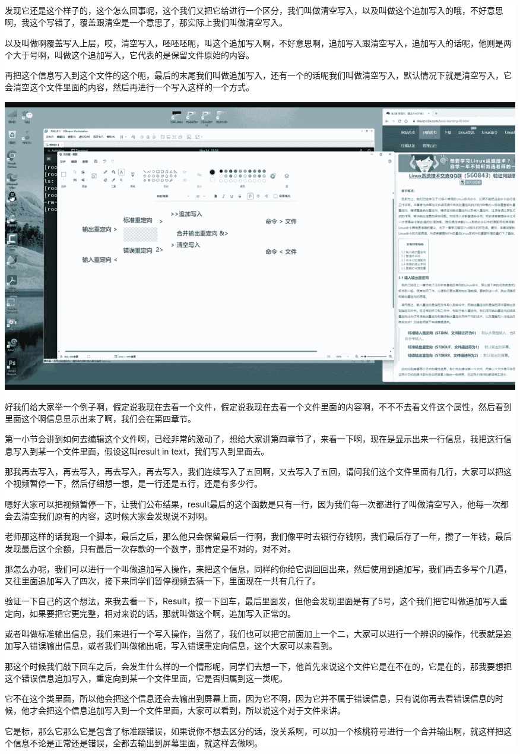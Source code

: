 发现它还是这个样子的，这个怎么回事呢，这个我们又把它给进行一个区分，我们叫做清空写入，以及叫做这个追加写入的哦，不好意思啊，我这个写错了，覆盖跟清空是一个意思了，那实际上我们叫做清空写入。

以及叫做啊覆盖写入上层，哎，清空写入，呸呸呸呃，叫这个追加写入啊，不好意思啊，追加写入跟清空写入，追加写入的话呢，他则是两个大于号啊，叫做这个追加写入，它代表的是保留文件原始的内容。

再把这个信息写入到这个文件的这个呃，最后的末尾我们叫做追加写入，还有一个的话呢我们叫做清空写入，默认情况下就是清空写入，它会清空这个文件里面的内容，然后再进行一个写入这样的一个方式。



![](img/c9311cbac9658aab45e8f54e822ab43d_19.png)

好我们给大家举一个例子啊，假定说我现在去看一个文件，假定说我现在去看一个文件里面的内容啊，不不不去看文件这个属性，然后看到里面这个啊信息显示出来了啊，我们会在第四章节。

第一小节会讲到如何去编辑这个文件啊，已经非常的激动了，想给大家讲第四章节了，来看一下啊，现在是显示出来一行信息，我把这行信息写入到某一个文件里面，假设这叫result in text，我们写入到里面去。

那我再去写入，再去写入，再去写入，再去写入，我们连续写入了五回啊，又去写入了五回，请问我们这个文件里面有几行，大家可以把这个视频暂停一下，然后仔细想一想，是一行还是五行，还是有多少行。

嗯好大家可以把视频暂停一下，让我们公布结果，result最后的这个函数是只有一行，因为我们每一次都进行了叫做清空写入，他每一次都会去清空我们原有的内容，这时候大家会发现说不对啊。

老师那这样的话我跑一个脚本，最后之后，那么他只会保留最后一行啊，我们像平时去银行存钱啊，我们最后存了一年，攒了一年钱，最后发现最后这个余额，只有最后一次存款的一个数字，那肯定是不对的，对不对。

那怎么办呢，我们可以进行一个叫做追加写入操作，来把这个信息，同样的你给它调回回出来，然后使用到追加写，我们再去多写个几遍，又往里面追加写入了四次，接下来同学们暂停视频去猜一下，里面现在一共有几行了。

验证一下自己的这个想法，来我去看一下，Result，按一下回车，最后里面发，但他会发现里面是有了5号，这个我们把它叫做追加写入重定向，如果要把它更完整，相对来说的话，那就叫做这个啊，追加写入正常的。

或者叫做标准输出信息，我们来进行一个写入操作，当然了，我们也可以把它前面加上一个二，大家可以进行一个辨识的操作，代表就是追加写入错误输出信息，或者我们叫做输出呃，写入错误重定向信息，这个大家可以来看到。

那这个时候我们敲下回车之后，会发生什么样的一个情形呢，同学们去想一下，他首先来说这个文件它是在不在的，它是在的，那我要想把这个错误信息追加写入，重定向到某一个文件里面，它是否归属到这一类呢。

它不在这个类里面，所以他会把这个信息还会去输出到屏幕上面，因为它不啊，因为它并不属于错误信息，只有说你再去看错误信息的时候，他才会把这个信息追加写入到一个文件里面，大家可以看到，所以说这个对于文件来讲。

它是标，那么它那么它是包含了标准跟错误，如果说你不想去区分的话，没关系啊，可以加一个核桃符号进行一个合并输出啊，就这样把这个信息不论是正常还是错误，全都去输出到屏幕里面，就这样去做啊。
